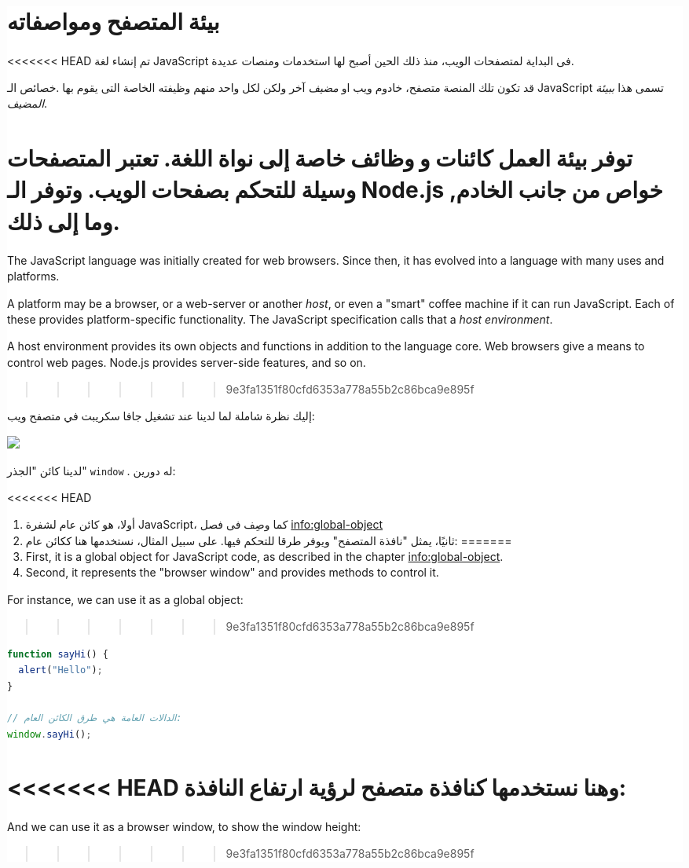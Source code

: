 # بيئة المتصفح ومواصفاته

<<<<<<< HEAD
تم إنشاء لغة JavaScript فى البداية لمتصفحات الويب، منذ ذلك الحين أصبح لها استخدمات ومنصات عديدة.

قد تكون تلك المنصة متصفح، خادوم ويب او *مضيف* آخر ولكن لكل واحد منهم وظيفته الخاصة التى يقوم بها .خصائص الـ JavaScript تسمى هذا *ببيئة المضيف*.

توفر بيئة العمل كائنات و وظائف خاصة إلى نواة اللغة. تعتبر المتصفحات وسيلة للتحكم بصفحات الويب. وتوفر الـ Node.js خواص من جانب الخادم, وما إلى ذلك.
=======
The JavaScript language was initially created for web browsers. Since then, it has evolved into a language with many uses and platforms.

A platform may be a browser, or a web-server or another *host*, or even a "smart" coffee machine if it can run JavaScript. Each of these provides platform-specific functionality. The JavaScript specification calls that a *host environment*.

A host environment provides its own objects and functions in addition to the language core. Web browsers give a means to control web pages. Node.js provides server-side features, and so on.
>>>>>>> 9e3fa1351f80cfd6353a778a55b2c86bca9e895f

إليك نظرة شاملة لما لدينا عند تشغيل جافا سكريبت في متصفح ويب:

![](windowObjects.svg)

لدينا كائن "الجذر" `window` . له دورين:

<<<<<<< HEAD
1. أولا، هو كائن عام لشفرة JavaScript، كما وصِف فى فصل <info:global-object>
2. ثانيًا، يمثل "نافذة المتصفح" ويوفر طرقا للتحكم فيها.
على سبيل المثال، نستخدمها هنا ككائن عام:
=======
1. First, it is a global object for JavaScript code, as described in the chapter <info:global-object>.
2. Second, it represents the "browser window" and provides methods to control it.

For instance, we can use it as a global object:
>>>>>>> 9e3fa1351f80cfd6353a778a55b2c86bca9e895f

```js run global
function sayHi() {
  alert("Hello");
}

// الدالات العامة هي طرق الكائن العام:
window.sayHi();
```

<<<<<<< HEAD
وهنا نستخدمها كنافذة متصفح لرؤية ارتفاع النافذة:
=======
And we can use it as a browser window, to show the window height:
>>>>>>> 9e3fa1351f80cfd6353a778a55b2c86bca9e895f
